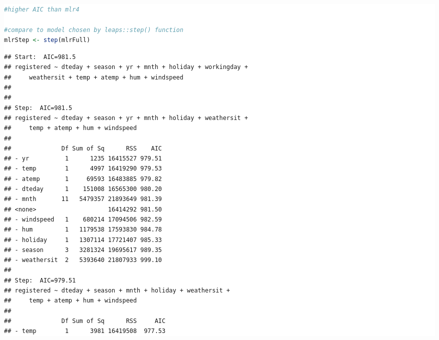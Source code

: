``` r
#higher AIC than mlr4

#compare to model chosen by leaps::step() function
mlrStep <- step(mlrFull)
```

    ## Start:  AIC=981.5
    ## registered ~ dteday + season + yr + mnth + holiday + workingday + 
    ##     weathersit + temp + atemp + hum + windspeed
    ## 
    ## 
    ## Step:  AIC=981.5
    ## registered ~ dteday + season + yr + mnth + holiday + weathersit + 
    ##     temp + atemp + hum + windspeed
    ## 
    ##              Df Sum of Sq      RSS    AIC
    ## - yr          1      1235 16415527 979.51
    ## - temp        1      4997 16419290 979.53
    ## - atemp       1     69593 16483885 979.82
    ## - dteday      1    151008 16565300 980.20
    ## - mnth       11   5479357 21893649 981.39
    ## <none>                    16414292 981.50
    ## - windspeed   1    680214 17094506 982.59
    ## - hum         1   1179538 17593830 984.78
    ## - holiday     1   1307114 17721407 985.33
    ## - season      3   3281324 19695617 989.35
    ## - weathersit  2   5393640 21807933 999.10
    ## 
    ## Step:  AIC=979.51
    ## registered ~ dteday + season + mnth + holiday + weathersit + 
    ##     temp + atemp + hum + windspeed
    ## 
    ##              Df Sum of Sq      RSS     AIC
    ## - temp        1      3981 16419508  977.53